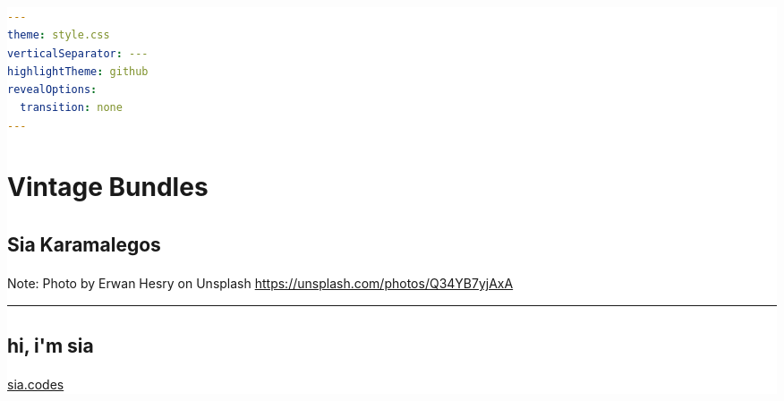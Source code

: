 ```yaml
---
theme: style.css
verticalSeparator: ---
highlightTheme: github
revealOptions:
  transition: none
---
```




<h1 class="title dark-background"><span class="highlighter">Vintage Bundles</span></h1>
<h2 class="subtitle dark-background"><span class="highlighter">Sia Karamalegos</span></h2>

Note: Photo by Erwan Hesry on Unsplash https://unsplash.com/photos/Q34YB7yjAxA

---

## hi, i'm sia

<a href="https://sia.codes/" class="link-secondary">sia.codes</a>

